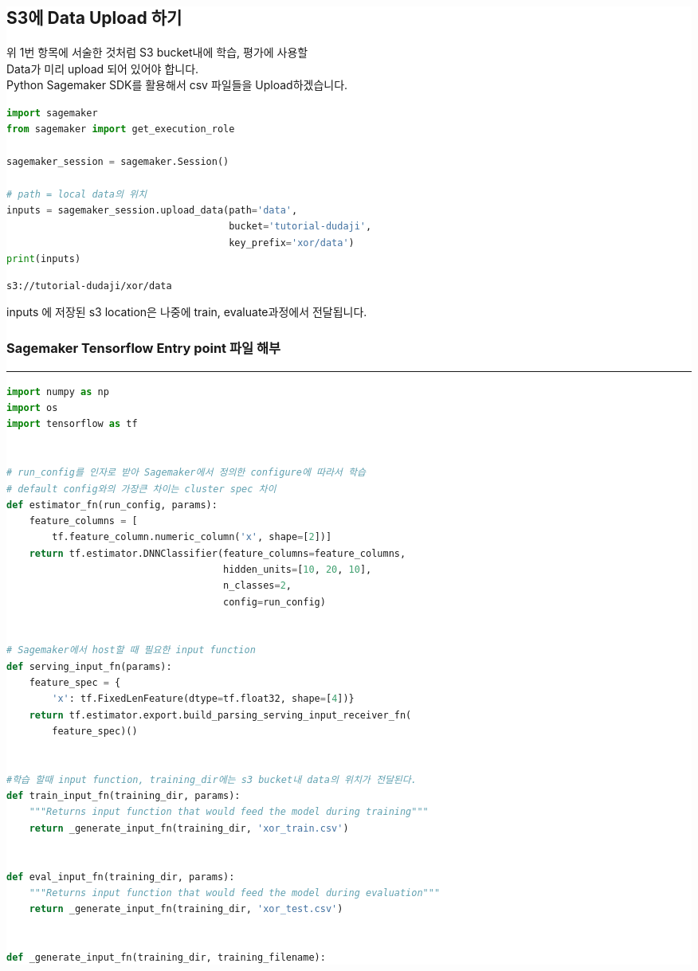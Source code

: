 
## S3에 Data Upload 하기
위 1번 항목에 서술한 것처럼 S3 bucket내에 학습, 평가에 사용할  
Data가 미리 upload 되어 있어야 합니다.  
Python Sagemaker SDK를 활용해서 csv 파일들을 Upload하겠습니다.
  


```python
import sagemaker
from sagemaker import get_execution_role

sagemaker_session = sagemaker.Session()

# path = local data의 위치
inputs = sagemaker_session.upload_data(path='data',
                                       bucket='tutorial-dudaji',
                                       key_prefix='xor/data')
print(inputs)
```

    s3://tutorial-dudaji/xor/data


inputs 에 저장된 s3 location은 나중에 train, evaluate과정에서 전달됩니다.  

### Sagemaker Tensorflow Entry point 파일 해부
---
   
```python
import numpy as np
import os
import tensorflow as tf


# run_config를 인자로 받아 Sagemaker에서 정의한 configure에 따라서 학습
# default config와의 가장큰 차이는 cluster spec 차이
def estimator_fn(run_config, params):
    feature_columns = [
        tf.feature_column.numeric_column('x', shape=[2])]
    return tf.estimator.DNNClassifier(feature_columns=feature_columns,
                                      hidden_units=[10, 20, 10],
                                      n_classes=2,
                                      config=run_config)


# Sagemaker에서 host할 때 필요한 input function 
def serving_input_fn(params):
    feature_spec = {
        'x': tf.FixedLenFeature(dtype=tf.float32, shape=[4])}
    return tf.estimator.export.build_parsing_serving_input_receiver_fn(
        feature_spec)()


#학습 할때 input function, training_dir에는 s3 bucket내 data의 위치가 전달된다.
def train_input_fn(training_dir, params):
    """Returns input function that would feed the model during training"""
    return _generate_input_fn(training_dir, 'xor_train.csv')


def eval_input_fn(training_dir, params):
    """Returns input function that would feed the model during evaluation"""
    return _generate_input_fn(training_dir, 'xor_test.csv')


def _generate_input_fn(training_dir, training_filename):
```